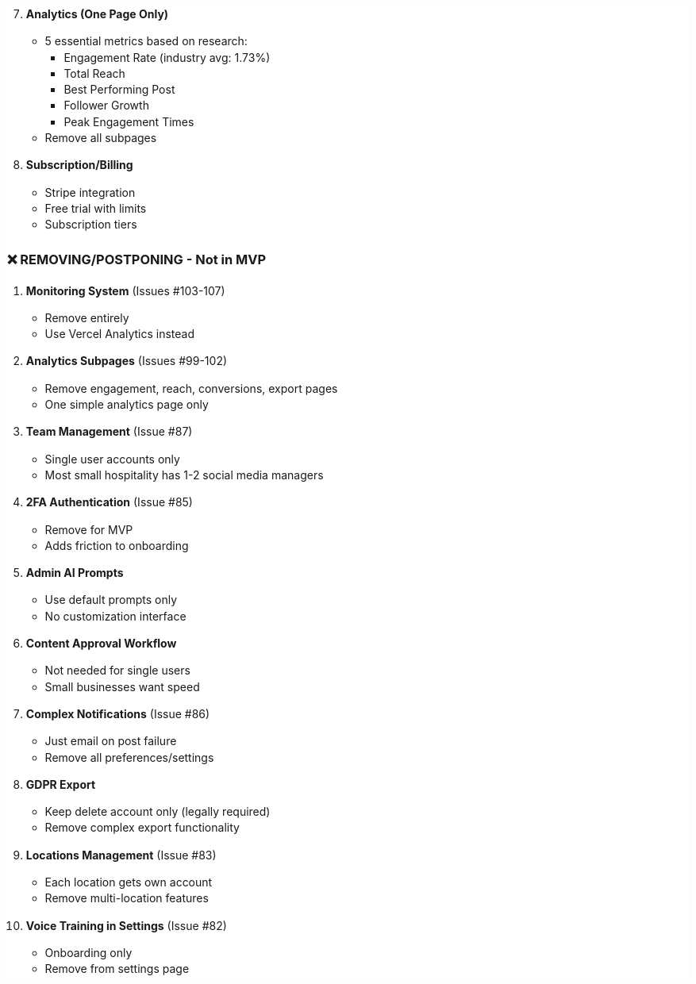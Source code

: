 7. **Analytics (One Page Only)**
   - 5 essential metrics based on research:
     - Engagement Rate (industry avg: 1.73%)
     - Total Reach
     - Best Performing Post
     - Follower Growth
     - Peak Engagement Times
   - Remove all subpages

8. **Subscription/Billing**
   - Stripe integration
   - Free trial with limits
   - Subscription tiers

### ❌ REMOVING/POSTPONING - Not in MVP

1. **Monitoring System** (Issues #103-107)
   - Remove entirely
   - Use Vercel Analytics instead

2. **Analytics Subpages** (Issues #99-102)
   - Remove engagement, reach, conversions, export pages
   - One simple analytics page only

3. **Team Management** (Issue #87)
   - Single user accounts only
   - Most small hospitality has 1-2 social media managers

4. **2FA Authentication** (Issue #85)
   - Remove for MVP
   - Adds friction to onboarding

5. **Admin AI Prompts**
   - Use default prompts only
   - No customization interface

6. **Content Approval Workflow**
   - Not needed for single users
   - Small businesses want speed

7. **Complex Notifications** (Issue #86)
   - Just email on post failure
   - Remove all preferences/settings

8. **GDPR Export**
   - Keep delete account only (legally required)
   - Remove complex export functionality

9. **Locations Management** (Issue #83)
   - Each location gets own account
   - Remove multi-location features

10. **Voice Training in Settings** (Issue #82)
    - Onboarding only
    - Remove from settings page
